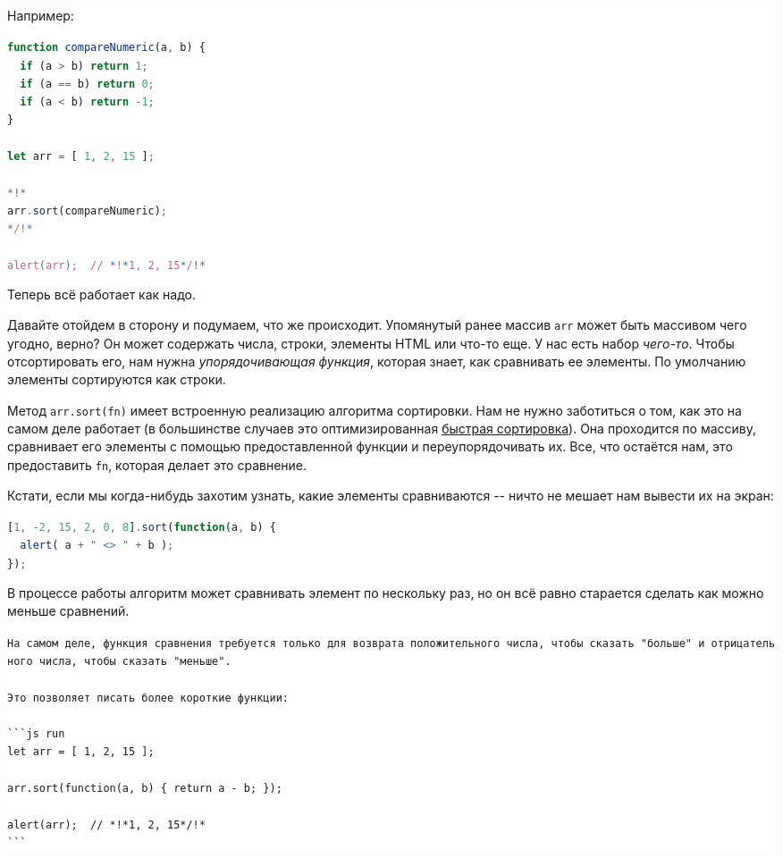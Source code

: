 Например:

```js run
function compareNumeric(a, b) {
  if (a > b) return 1;
  if (a == b) return 0;
  if (a < b) return -1;
}

let arr = [ 1, 2, 15 ];

*!*
arr.sort(compareNumeric);
*/!*

alert(arr);  // *!*1, 2, 15*/!*
```

Теперь всё работает как надо.

Давайте отойдем в сторону и подумаем, что же происходит. Упомянутый ранее массив `arr` может быть массивом чего угодно, верно? Он может содержать числа, строки, элементы HTML или что-то еще. У нас есть набор *чего-то*. Чтобы отсортировать его, нам нужна *упорядочивающая функция*, которая знает, как сравнивать ее элементы. По умолчанию элементы сортируются как строки.

Метод `arr.sort(fn)` имеет встроенную реализацию алгоритма сортировки. Нам не нужно заботиться о том, как это на самом деле работает (в большинстве случаев это оптимизированная [быстрая сортировка](https://ru.wikipedia.org/wiki/%D0%91%D1%8B%D1%81%D1%82%D1%80%D0%B0%D1%8F_%D1%81%D0%BE%D1%80%D1%82%D0%B8%D1%80%D0%BE%D0%B2%D0%BA%D0%B0)). Она проходится по массиву, сравнивает его элементы с помощью предоставленной функции и переупорядочивать их. Все, что остаётся нам, это предоставить `fn`, которая делает это сравнение.

Кстати, если мы когда-нибудь захотим узнать, какие элементы сравниваются -- ничто не мешает нам вывести их на экран:

```js run
[1, -2, 15, 2, 0, 8].sort(function(a, b) {
  alert( a + " <> " + b );
});
```

В процессе работы алгоритм может сравнивать элемент по нескольку раз, но он всё равно старается сделать как можно меньше сравнений.


````smart header="Функция сравнения может вернуть любое число"
На самом деле, функция сравнения требуется только для возврата положительного числа, чтобы сказать "больше" и отрицательного числа, чтобы сказать "меньше".

Это позволяет писать более короткие функции:

```js run
let arr = [ 1, 2, 15 ];

arr.sort(function(a, b) { return a - b; });

alert(arr);  // *!*1, 2, 15*/!*
```
````


  [Symbol.isConcatSpreadable]: true,